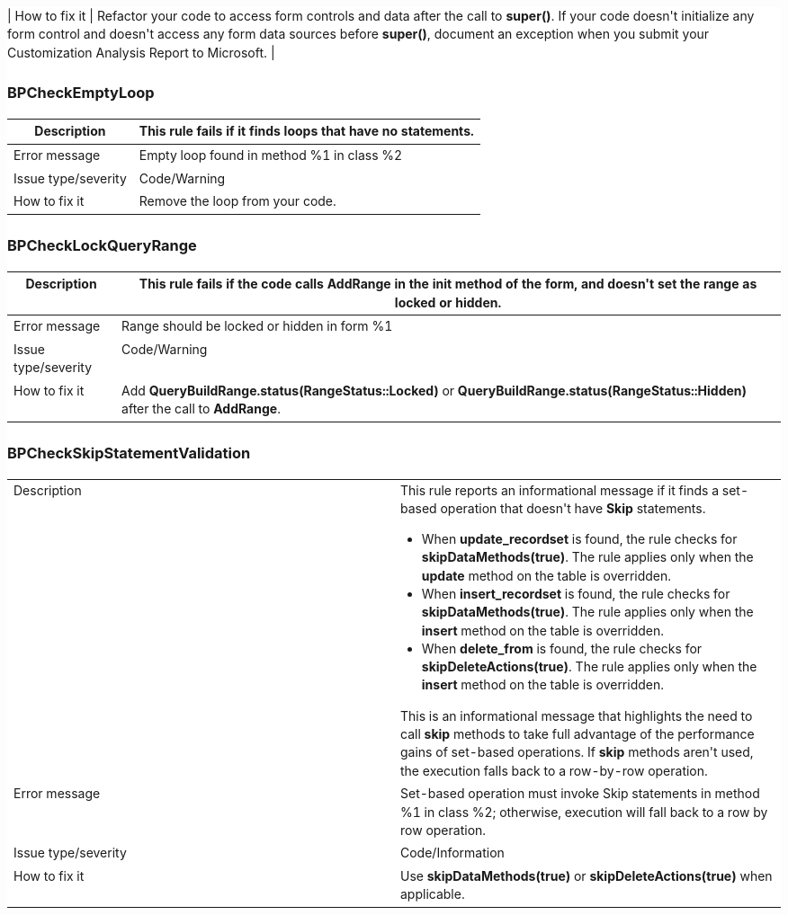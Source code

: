 | How to fix it       | Refactor your code to access form controls and data after the call to **super()**. If your code doesn't initialize any form control and doesn't access any form data sources before **super()**, document an exception when you submit your Customization Analysis Report to Microsoft.                                                                                                                                 |

### BPCheckEmptyLoop

| Description         | This rule fails if it finds loops that have no statements. |
|---------------------|------------------------------------------------------------|
| Error message       | Empty loop found in method %1 in class %2                  |
| Issue type/severity | Code/Warning                                               |
| How to fix it       | Remove the loop from your code.                            |

### BPCheckLockQueryRange

| Description         | This rule fails if the code calls **AddRange** in the **init** method of the form, and doesn't set the range as locked or hidden.      |
|---------------------|----------------------------------------------------------------------------------------------------------------------------------------|
| Error message       | Range should be locked or hidden in form %1                                                                                            |
| Issue type/severity | Code/Warning                                                                                                                           |
| How to fix it       | Add **QueryBuildRange.status(RangeStatus::Locked)** or **QueryBuildRange.status(RangeStatus::Hidden)** after the call to **AddRange**. |

### BPCheckSkipStatementValidation

<table>
<colgroup>
<col width="50%" />
<col width="50%" />
</colgroup>
<tbody>
<tr class="odd">
<td>Description</td>
<td>This rule reports an informational message if it finds a set-based operation that doesn&#39;t have <strong>Skip</strong> statements.
<ul>
<li>When <strong>update_recordset</strong> is found, the rule checks for <strong>skipDataMethods(true)</strong>. The rule applies only when the <strong>update</strong> method on the table is overridden.</li>
<li>When <strong>insert_recordset</strong> is found, the rule checks for <strong>skipDataMethods(true)</strong>. The rule applies only when the <strong>insert</strong> method on the table is overridden.</li>
<li>When <strong>delete_from</strong> is found, the rule checks for <strong>skipDeleteActions(true)</strong>. The rule applies only when the <strong>insert</strong> method on the table is overridden.</li>
</ul>
This is an informational message that highlights the need to call <strong>skip</strong> methods to take full advantage of the performance gains of set-based operations. If <strong>skip</strong> methods aren&#39;t used, the execution falls back to a row-by-row operation.</td>
</tr>
<tr class="even">
<td>Error message</td>
<td>Set-based operation must invoke Skip statements in method %1 in class %2; otherwise, execution will fall back to a row by row operation.</td>
</tr>
<tr class="odd">
<td>Issue type/severity</td>
<td>Code/Information</td>
</tr>
<tr class="even">
<td>How to fix it</td>
<td>Use <strong>skipDataMethods(true)</strong> or <strong>skipDeleteActions(true)</strong> when applicable.</td>
</tr>
